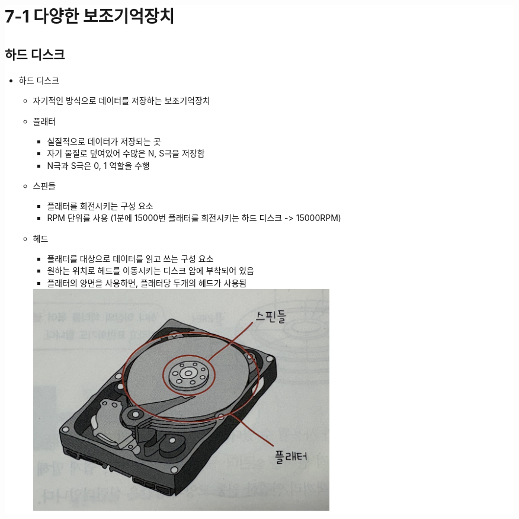 # 7-1 다양한 보조기억장치

## 하드 디스크
- 하드 디스크
    - 자기적인 방식으로 데이터를 저장하는 보조기억장치
    - 플래터
        - 실질적으로 데이터가 저장되는 곳
        - 자기 물질로 덮여있어 수많은 N, S극을 저장함
        - N극과 S극은 0, 1 역할을 수행
    - 스핀들
        - 플래터를 회전시키는 구성 요소
        - RPM 단위를 사용 (1분에 15000번 플래터를 회전시키는 하드 디스크 -> 15000RPM)
    - 헤드
        - 플래터를 대상으로 데이터를 읽고 쓰는 구성 요소
        - 원하는 위치로 헤드를 이동시키는 디스크 암에 부착되어 있음
        - 플래터의 양면을 사용하면, 플래터당 두개의 헤드가 사용됨

      <img src="assets/7-1-1.jpg" alt="alt text" width="500"/>
